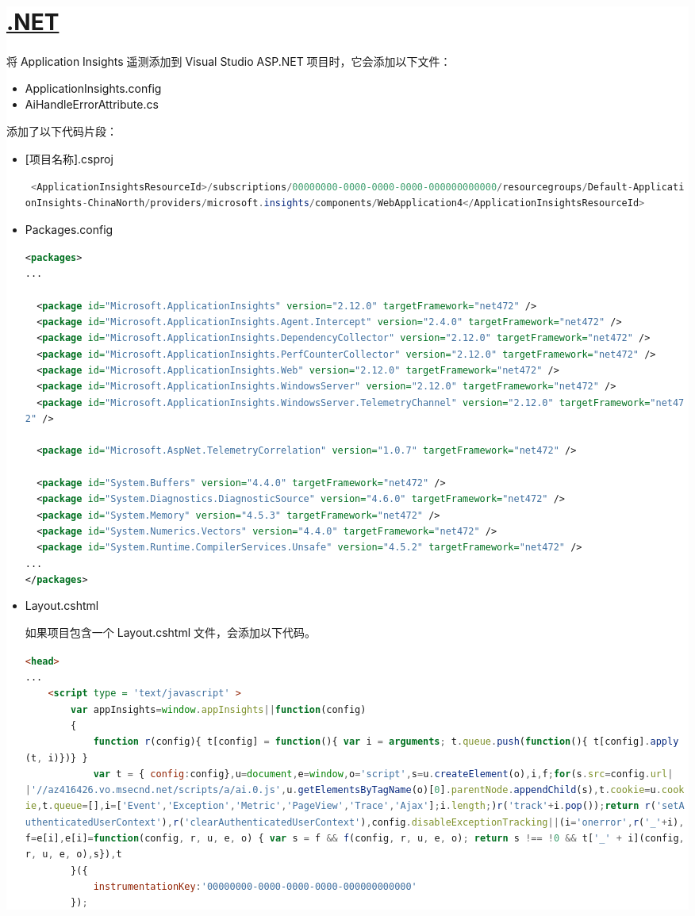# <a name="net"></a>[.NET](#tab/net)

将 Application Insights 遥测添加到 Visual Studio ASP.NET 项目时，它会添加以下文件：

- ApplicationInsights.config
- AiHandleErrorAttribute.cs

添加了以下代码片段：

- [项目名称].csproj

    ```C#
     <ApplicationInsightsResourceId>/subscriptions/00000000-0000-0000-0000-000000000000/resourcegroups/Default-ApplicationInsights-ChinaNorth/providers/microsoft.insights/components/WebApplication4</ApplicationInsightsResourceId>
    ```

- Packages.config

    ```xml
    <packages>
    ...
    
      <package id="Microsoft.ApplicationInsights" version="2.12.0" targetFramework="net472" />
      <package id="Microsoft.ApplicationInsights.Agent.Intercept" version="2.4.0" targetFramework="net472" />
      <package id="Microsoft.ApplicationInsights.DependencyCollector" version="2.12.0" targetFramework="net472" />
      <package id="Microsoft.ApplicationInsights.PerfCounterCollector" version="2.12.0" targetFramework="net472" />
      <package id="Microsoft.ApplicationInsights.Web" version="2.12.0" targetFramework="net472" />
      <package id="Microsoft.ApplicationInsights.WindowsServer" version="2.12.0" targetFramework="net472" />
      <package id="Microsoft.ApplicationInsights.WindowsServer.TelemetryChannel" version="2.12.0" targetFramework="net472" />
    
      <package id="Microsoft.AspNet.TelemetryCorrelation" version="1.0.7" targetFramework="net472" />
    
      <package id="System.Buffers" version="4.4.0" targetFramework="net472" />
      <package id="System.Diagnostics.DiagnosticSource" version="4.6.0" targetFramework="net472" />
      <package id="System.Memory" version="4.5.3" targetFramework="net472" />
      <package id="System.Numerics.Vectors" version="4.4.0" targetFramework="net472" />
      <package id="System.Runtime.CompilerServices.Unsafe" version="4.5.2" targetFramework="net472" />
    ...
    </packages>
    ```

- Layout.cshtml

    如果项目包含一个 Layout.cshtml 文件，会添加以下代码。
    
    ```html
    <head>
    ...
        <script type = 'text/javascript' >
            var appInsights=window.appInsights||function(config)
            {
                function r(config){ t[config] = function(){ var i = arguments; t.queue.push(function(){ t[config].apply(t, i)})} }
                var t = { config:config},u=document,e=window,o='script',s=u.createElement(o),i,f;for(s.src=config.url||'//az416426.vo.msecnd.net/scripts/a/ai.0.js',u.getElementsByTagName(o)[0].parentNode.appendChild(s),t.cookie=u.cookie,t.queue=[],i=['Event','Exception','Metric','PageView','Trace','Ajax'];i.length;)r('track'+i.pop());return r('setAuthenticatedUserContext'),r('clearAuthenticatedUserContext'),config.disableExceptionTracking||(i='onerror',r('_'+i),f=e[i],e[i]=function(config, r, u, e, o) { var s = f && f(config, r, u, e, o); return s !== !0 && t['_' + i](config, r, u, e, o),s}),t
            }({
                instrumentationKey:'00000000-0000-0000-0000-000000000000'
            });